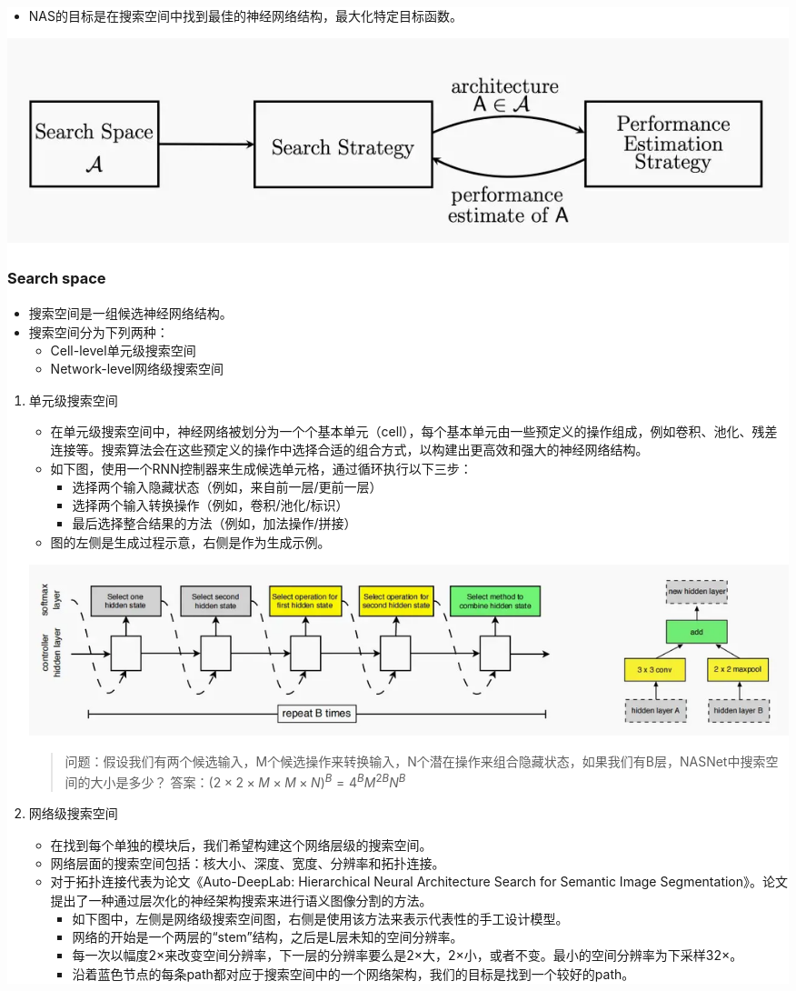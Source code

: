 
+ NAS的目标是在搜索空间中找到最佳的神经网络结构，最大化特定目标函数。

![alt text](pics/nas/image-23.png)

### Search space
+ 搜索空间是一组候选神经网络结构。
+ 搜索空间分为下列两种：
    + Cell-level单元级搜索空间
    + Network-level网络级搜索空间

1. 单元级搜索空间
    + 在单元级搜索空间中，神经网络被划分为一个个基本单元（cell），每个基本单元由一些预定义的操作组成，例如卷积、池化、残差连接等。搜索算法会在这些预定义的操作中选择合适的组合方式，以构建出更高效和强大的神经网络结构。
    + 如下图，使用一个RNN控制器来生成候选单元格，通过循环执行以下三步：
        + 选择两个输入隐藏状态（例如，来自前一层/更前一层）
        + 选择两个输入转换操作（例如，卷积/池化/标识）
        + 最后选择整合结果的方法（例如，加法操作/拼接）
    + 图的左侧是生成过程示意，右侧是作为生成示例。

    ![alt text](pics/nas/image-24.png)

    > 问题：假设我们有两个候选输入，M个候选操作来转换输入，N个潜在操作来组合隐藏状态，如果我们有B层，NASNet中搜索空间的大小是多少？
    > 答案：$(2\times2\times M\times M\times N)^B=4^BM^{2B}N^B$

2. 网络级搜索空间
    + 在找到每个单独的模块后，我们希望构建这个网络层级的搜索空间。
    + 网络层面的搜索空间包括：核大小、深度、宽度、分辨率和拓扑连接。
    + 对于拓扑连接代表为论文《Auto-DeepLab: Hierarchical Neural Architecture Search for Semantic Image Segmentation》。论文提出了一种通过层次化的神经架构搜索来进行语义图像分割的方法。
        + 如下图中，左侧是网络级搜索空间图，右侧是使用该方法来表示代表性的手工设计模型。
        + 网络的开始是一个两层的“stem”结构，之后是L层未知的空间分辨率。
        + 每一次以幅度2×来改变空间分辨率，下一层的分辨率要么是2×大，2×小，或者不变。最小的空间分辨率为下采样32×。
        + 沿着蓝色节点的每条path都对应于搜索空间中的一个网络架构，我们的目标是找到一个较好的path。
